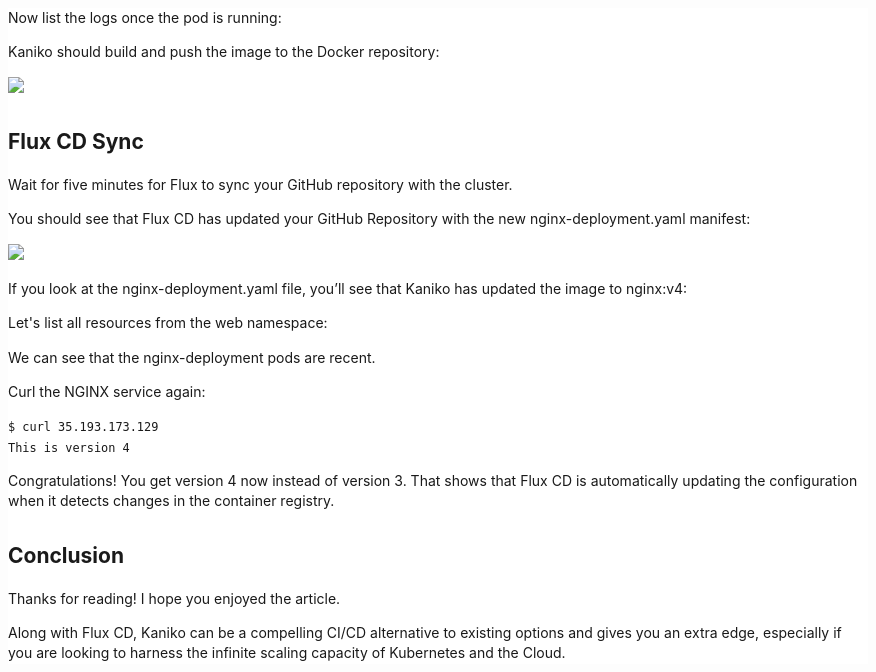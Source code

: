 Now list the logs once the pod is running:

<iframe src="https://medium.com/media/c1b17b38126000a7b91a8f62b4d46a67" frameborder=0></iframe>

Kaniko should build and push the image to the Docker repository:

![](https://cdn-images-1.medium.com/max/3782/1*msVo3_Cjhi0_vCSOKEYmlg.png)

## Flux CD Sync

Wait for five minutes for Flux to sync your GitHub repository with the cluster.

You should see that Flux CD has updated your GitHub Repository with the new nginx-deployment.yaml manifest:

![](https://cdn-images-1.medium.com/max/2498/1*0zj9MwaqU1Ma09_ba_p3bQ.png)

If you look at the nginx-deployment.yaml file, you’ll see that Kaniko has updated the image to nginx:v4:

<iframe src="https://medium.com/media/1203ae158630207773b655415485fc48" frameborder=0></iframe>

Let's list all resources from the web namespace:

<iframe src="https://medium.com/media/2830db9bb23fc44dd74ddf10d6c5feb3" frameborder=0></iframe>

We can see that the nginx-deployment pods are recent.

Curl the NGINX service again:

    $ curl 35.193.173.129
    This is version 4

Congratulations! You get version 4 now instead of version 3. That shows that Flux CD is automatically updating the configuration when it detects changes in the container registry.

## Conclusion

Thanks for reading! I hope you enjoyed the article.

Along with Flux CD, Kaniko can be a compelling CI/CD alternative to existing options and gives you an extra edge, especially if you are looking to harness the infinite scaling capacity of Kubernetes and the Cloud.
